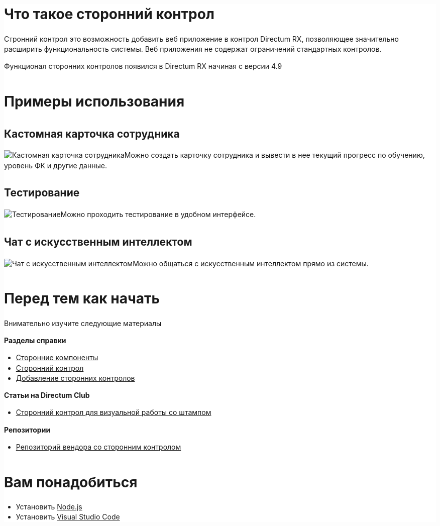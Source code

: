 # Что такое сторонний контрол

Стронний контрол это возможность добавить веб приложение в контрол Directum RX, позволяющее значительно расширить функциональность системы. Веб приложения не содержат ограничений стандартных контролов.

Функционал сторонних контролов появился в Directum RX начиная с версии 4.9

# Примеры использования

## Кастомная карточка сотрудника

 ![Кастомная карточка сотрудника](/.gitlab/emloyer.gif)Можно создать карточку сотрудника и вывести в нее текущий прогресс по обучению, уровень ФК и другие данные.

## Тестирование

 ![Тестирование](/.gitlab/test.gif)Можно проходить тестирование в удобном интерфейсе.

## Чат с искусственным интеллектом

 ![Чат с искусственным интеллектом](/.gitlab/ai.gif)Можно общаться с искусственным интеллектом прямо из системы.

# Перед тем как начать

Внимательно изучите следующие материалы

**Разделы справки**

* [Сторонние компоненты](https://club.directum.ru/webhelp/directumrx/4.9/web/index.html?dds_storonniye_komponenty.htm)
* [Сторонний контрол](https://club.directum.ru/webhelp/directumrx/4.9/web/index.html?dds_storonniy_kontrol.htm)
* [Добавление сторонних контролов](https://club.directum.ru/webhelp/directumrx/4.9/web/index.html?wn_dobavleniye_storonnikh_kontrolov.htm)

**Статьи на Directum Club**

* [Сторонний контрол для визуальной работы со штампом](https://club.directum.ru/post/368757)

**Репозитории**

* [Репозиторий вендора со сторонним контролом](https://github.com/DirectumCompany/sungero-remote-component-example-react/blob/main/src/loaders/string-control-card-loader.tsx)

# Вам понадобиться

* Установить [Node.js](https://nodejs.org/en/learn/getting-started/how-to-install-nodejs)
* Установить [Visual Studio Code](https://code.visualstudio.com/)
